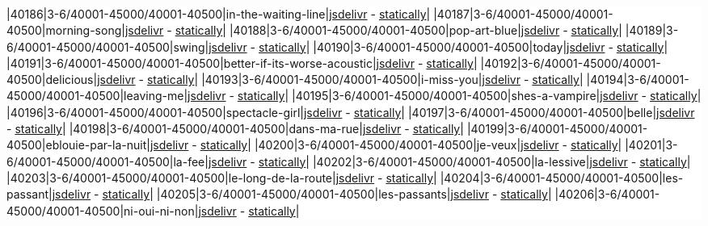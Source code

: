 |40186|3-6/40001-45000/40001-40500|in-the-waiting-line|[jsdelivr](https://cdn.jsdelivr.net/gh/dbchord/png-old-c-1110x370_3-6/40001-45000/40001-40500/in-the-waiting-line.png) - [statically](https://cdn.statically.io/gh/dbchord/png-old-c-1110x370_3-6/img/40001-45000/40001-40500/in-the-waiting-line.png)|
|40187|3-6/40001-45000/40001-40500|morning-song|[jsdelivr](https://cdn.jsdelivr.net/gh/dbchord/png-old-c-1110x370_3-6/40001-45000/40001-40500/morning-song.png) - [statically](https://cdn.statically.io/gh/dbchord/png-old-c-1110x370_3-6/img/40001-45000/40001-40500/morning-song.png)|
|40188|3-6/40001-45000/40001-40500|pop-art-blue|[jsdelivr](https://cdn.jsdelivr.net/gh/dbchord/png-old-c-1110x370_3-6/40001-45000/40001-40500/pop-art-blue.png) - [statically](https://cdn.statically.io/gh/dbchord/png-old-c-1110x370_3-6/img/40001-45000/40001-40500/pop-art-blue.png)|
|40189|3-6/40001-45000/40001-40500|swing|[jsdelivr](https://cdn.jsdelivr.net/gh/dbchord/png-old-c-1110x370_3-6/40001-45000/40001-40500/swing.png) - [statically](https://cdn.statically.io/gh/dbchord/png-old-c-1110x370_3-6/img/40001-45000/40001-40500/swing.png)|
|40190|3-6/40001-45000/40001-40500|today|[jsdelivr](https://cdn.jsdelivr.net/gh/dbchord/png-old-c-1110x370_3-6/40001-45000/40001-40500/today.png) - [statically](https://cdn.statically.io/gh/dbchord/png-old-c-1110x370_3-6/img/40001-45000/40001-40500/today.png)|
|40191|3-6/40001-45000/40001-40500|better-if-its-worse-acoustic|[jsdelivr](https://cdn.jsdelivr.net/gh/dbchord/png-old-c-1110x370_3-6/40001-45000/40001-40500/better-if-its-worse-acoustic.png) - [statically](https://cdn.statically.io/gh/dbchord/png-old-c-1110x370_3-6/img/40001-45000/40001-40500/better-if-its-worse-acoustic.png)|
|40192|3-6/40001-45000/40001-40500|delicious|[jsdelivr](https://cdn.jsdelivr.net/gh/dbchord/png-old-c-1110x370_3-6/40001-45000/40001-40500/delicious.png) - [statically](https://cdn.statically.io/gh/dbchord/png-old-c-1110x370_3-6/img/40001-45000/40001-40500/delicious.png)|
|40193|3-6/40001-45000/40001-40500|i-miss-you|[jsdelivr](https://cdn.jsdelivr.net/gh/dbchord/png-old-c-1110x370_3-6/40001-45000/40001-40500/i-miss-you.png) - [statically](https://cdn.statically.io/gh/dbchord/png-old-c-1110x370_3-6/img/40001-45000/40001-40500/i-miss-you.png)|
|40194|3-6/40001-45000/40001-40500|leaving-me|[jsdelivr](https://cdn.jsdelivr.net/gh/dbchord/png-old-c-1110x370_3-6/40001-45000/40001-40500/leaving-me.png) - [statically](https://cdn.statically.io/gh/dbchord/png-old-c-1110x370_3-6/img/40001-45000/40001-40500/leaving-me.png)|
|40195|3-6/40001-45000/40001-40500|shes-a-vampire|[jsdelivr](https://cdn.jsdelivr.net/gh/dbchord/png-old-c-1110x370_3-6/40001-45000/40001-40500/shes-a-vampire.png) - [statically](https://cdn.statically.io/gh/dbchord/png-old-c-1110x370_3-6/img/40001-45000/40001-40500/shes-a-vampire.png)|
|40196|3-6/40001-45000/40001-40500|spectacle-girl|[jsdelivr](https://cdn.jsdelivr.net/gh/dbchord/png-old-c-1110x370_3-6/40001-45000/40001-40500/spectacle-girl.png) - [statically](https://cdn.statically.io/gh/dbchord/png-old-c-1110x370_3-6/img/40001-45000/40001-40500/spectacle-girl.png)|
|40197|3-6/40001-45000/40001-40500|belle|[jsdelivr](https://cdn.jsdelivr.net/gh/dbchord/png-old-c-1110x370_3-6/40001-45000/40001-40500/belle.png) - [statically](https://cdn.statically.io/gh/dbchord/png-old-c-1110x370_3-6/img/40001-45000/40001-40500/belle.png)|
|40198|3-6/40001-45000/40001-40500|dans-ma-rue|[jsdelivr](https://cdn.jsdelivr.net/gh/dbchord/png-old-c-1110x370_3-6/40001-45000/40001-40500/dans-ma-rue.png) - [statically](https://cdn.statically.io/gh/dbchord/png-old-c-1110x370_3-6/img/40001-45000/40001-40500/dans-ma-rue.png)|
|40199|3-6/40001-45000/40001-40500|eblouie-par-la-nuit|[jsdelivr](https://cdn.jsdelivr.net/gh/dbchord/png-old-c-1110x370_3-6/40001-45000/40001-40500/eblouie-par-la-nuit.png) - [statically](https://cdn.statically.io/gh/dbchord/png-old-c-1110x370_3-6/img/40001-45000/40001-40500/eblouie-par-la-nuit.png)|
|40200|3-6/40001-45000/40001-40500|je-veux|[jsdelivr](https://cdn.jsdelivr.net/gh/dbchord/png-old-c-1110x370_3-6/40001-45000/40001-40500/je-veux.png) - [statically](https://cdn.statically.io/gh/dbchord/png-old-c-1110x370_3-6/img/40001-45000/40001-40500/je-veux.png)|
|40201|3-6/40001-45000/40001-40500|la-fee|[jsdelivr](https://cdn.jsdelivr.net/gh/dbchord/png-old-c-1110x370_3-6/40001-45000/40001-40500/la-fee.png) - [statically](https://cdn.statically.io/gh/dbchord/png-old-c-1110x370_3-6/img/40001-45000/40001-40500/la-fee.png)|
|40202|3-6/40001-45000/40001-40500|la-lessive|[jsdelivr](https://cdn.jsdelivr.net/gh/dbchord/png-old-c-1110x370_3-6/40001-45000/40001-40500/la-lessive.png) - [statically](https://cdn.statically.io/gh/dbchord/png-old-c-1110x370_3-6/img/40001-45000/40001-40500/la-lessive.png)|
|40203|3-6/40001-45000/40001-40500|le-long-de-la-route|[jsdelivr](https://cdn.jsdelivr.net/gh/dbchord/png-old-c-1110x370_3-6/40001-45000/40001-40500/le-long-de-la-route.png) - [statically](https://cdn.statically.io/gh/dbchord/png-old-c-1110x370_3-6/img/40001-45000/40001-40500/le-long-de-la-route.png)|
|40204|3-6/40001-45000/40001-40500|les-passant|[jsdelivr](https://cdn.jsdelivr.net/gh/dbchord/png-old-c-1110x370_3-6/40001-45000/40001-40500/les-passant.png) - [statically](https://cdn.statically.io/gh/dbchord/png-old-c-1110x370_3-6/img/40001-45000/40001-40500/les-passant.png)|
|40205|3-6/40001-45000/40001-40500|les-passants|[jsdelivr](https://cdn.jsdelivr.net/gh/dbchord/png-old-c-1110x370_3-6/40001-45000/40001-40500/les-passants.png) - [statically](https://cdn.statically.io/gh/dbchord/png-old-c-1110x370_3-6/img/40001-45000/40001-40500/les-passants.png)|
|40206|3-6/40001-45000/40001-40500|ni-oui-ni-non|[jsdelivr](https://cdn.jsdelivr.net/gh/dbchord/png-old-c-1110x370_3-6/40001-45000/40001-40500/ni-oui-ni-non.png) - [statically](https://cdn.statically.io/gh/dbchord/png-old-c-1110x370_3-6/img/40001-45000/40001-40500/ni-oui-ni-non.png)|